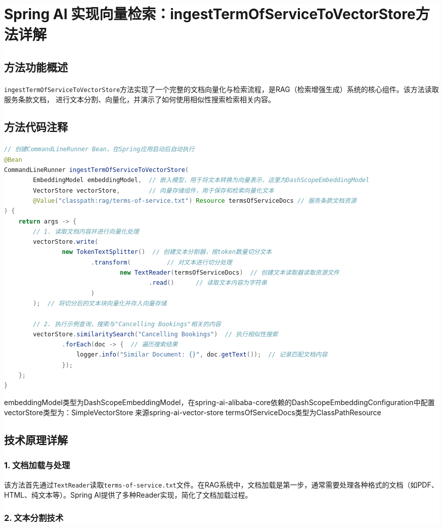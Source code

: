 # Spring AI 实现向量检索：ingestTermOfServiceToVectorStore方法详解

## 方法功能概述

`ingestTermOfServiceToVectorStore`方法实现了一个完整的文档向量化与检索流程，是RAG（检索增强生成）系统的核心组件。该方法读取服务条款文档，
进行文本分割、向量化，并演示了如何使用相似性搜索检索相关内容。

## 方法代码注释

```java
// 创建CommandLineRunner Bean，在Spring应用启动后自动执行
@Bean
CommandLineRunner ingestTermOfServiceToVectorStore(
        EmbeddingModel embeddingModel,  // 嵌入模型，用于将文本转换为向量表示，这里为DashScopeEmbeddingModel
        VectorStore vectorStore,        // 向量存储组件，用于保存和检索向量化文本
        @Value("classpath:rag/terms-of-service.txt") Resource termsOfServiceDocs // 服务条款文档资源
) {
    return args -> {
        // 1. 读取文档内容并进行向量化处理
        vectorStore.write(
                new TokenTextSplitter()  // 创建文本分割器，按token数量切分文本
                        .transform(          // 对文本进行切分处理
                                new TextReader(termsOfServiceDocs)  // 创建文本读取器读取资源文件
                                        .read()      // 读取文本内容为字符串
                        )
        );  // 将切分后的文本块向量化并存入向量存储

        // 2. 执行示例查询，搜索与"Cancelling Bookings"相关的内容
        vectorStore.similaritySearch("Cancelling Bookings")  // 执行相似性搜索
                .forEach(doc -> {  // 遍历搜索结果
                    logger.info("Similar Document: {}", doc.getText());  // 记录匹配文档内容
                });
    };
}
```

embeddingModel类型为DashScopeEmbeddingModel，在spring-ai-alibaba-core依赖的DashScopeEmbeddingConfiguration中配置
vectorStore类型为：SimpleVectorStore 来源spring-ai-vector-store
termsOfServiceDocs类型为ClassPathResource

## 技术原理详解

### 1. 文档加载与处理

该方法首先通过`TextReader`读取`terms-of-service.txt`文件。在RAG系统中，文档加载是第一步，通常需要处理各种格式的文档（如PDF、HTML、纯文本等）。Spring
AI提供了多种Reader实现，简化了文档加载过程。

### 2. 文本分割技术
